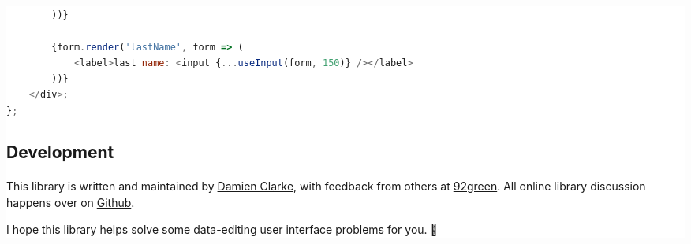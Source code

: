 ```js
        ))}

        {form.render('lastName', form => (
            <label>last name: <input {...useInput(form, 150)} /></label>
        ))}
    </div>;
};
```


## Development

This library is written and maintained by [Damien Clarke](https://damienclarke.me/), with feedback from others at [92green](https://github.com/92green). All online library discussion happens over on [Github](https://github.com/92green/dendriform).

I hope this library helps solve some data-editing user interface problems for you. 🎉
